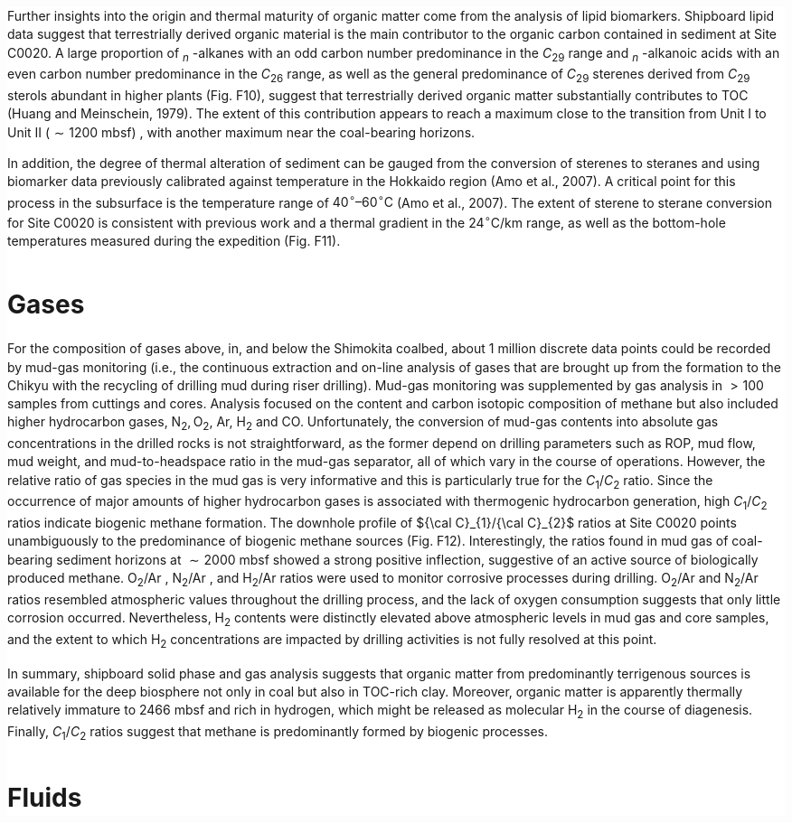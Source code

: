 Further insights into the origin and thermal maturity of organic matter come from the analysis of lipid biomarkers. Shipboard lipid data suggest that terrestrially derived organic material is the main contributor to the organic carbon contained in sediment at Site C0020. A large proportion of $_n$ -alkanes with an odd carbon number predominance in the $C_{29}$ range and $_n$ -alkanoic acids with an even carbon number predominance in the $C_{26}$ range, as well as the general predominance of $C_{29}$ sterenes derived from $C_{29}$ sterols abundant in higher plants (Fig. F10), suggest that terrestrially derived organic matter substantially contributes to TOC (Huang and Meinschein, 1979). The extent of this contribution appears to reach a maximum close to the transition from Unit I to Unit II $({\sim}1200~\mathrm{mbsf})$ , with another maximum near the coal-bearing horizons.  

In addition, the degree of thermal alteration of sediment can be gauged from the conversion of sterenes to steranes and using biomarker data previously calibrated against temperature in the Hokkaido region (Amo et al., 2007). A critical point for this process in the subsurface is the temperature range of $40^{\circ}–60^{\circ}\mathrm{C}$ (Amo et al., 2007). The extent of sterene to sterane conversion for Site C0020 is consistent with previous work and a thermal gradient in the $24^{\circ}\mathrm{C/km}$ range, as well as the bottom-hole temperatures measured during the expedition (Fig. F11).  

# Gases  

For the composition of gases above, in, and below the Shimokita coalbed, about 1 million discrete data points could be recorded by mud-gas monitoring (i.e., the continuous extraction and on-line analysis of gases that are brought up from the formation to the Chikyu with the recycling of drilling mud during riser drilling). Mud-gas monitoring was supplemented by gas analysis in ${>}100$ samples from cuttings and cores. Analysis focused on the content and carbon isotopic composition of methane but also included higher hydrocarbon gases, $\mathrm{N}_{2},\,\mathrm{O}_{2},$ Ar, $\mathrm{H}_{2}$ and CO. Unfortunately, the conversion of mud-gas contents into absolute gas concentrations in the drilled rocks is not straightforward, as the former depend on drilling parameters such as ROP, mud flow, mud weight, and mud-to-headspace ratio in the mud-gas separator, all of which vary in the course of operations. However, the relative ratio of gas species in the mud gas is very informative and this is particularly true for the ${C_{1}}/{C_{2}}$ ratio. Since the occurrence of major amounts of higher hydrocarbon gases is associated with thermogenic  hydrocarbon  generation,  high ${C_{1}}/{C_{2}}$ ratios  indicate  biogenic  methane formation. The downhole profile of ${\cal C}_{1}/{\cal C}_{2}$ ratios at Site C0020 points unambiguously to the predominance of biogenic methane sources (Fig. F12). Interestingly, the ratios found in mud gas of coal-bearing sediment horizons at ${\sim}2000~\mathrm{mbsf}$ showed a strong positive inflection, suggestive of an active source of biologically produced methane. $\mathrm{O}_{2}/\mathrm{Ar}$ , $\mathrm{N}_{2}/\mathrm{Ar}$ , and $\mathrm{H}_{2}/\mathrm{Ar}$ ratios were used to monitor corrosive processes during drilling. $\mathrm{O}_{2}/\mathrm{Ar}$ and $\mathrm{N}_{2}/\mathrm{Ar}$ ratios resembled atmospheric values throughout the drilling process, and the lack of oxygen consumption suggests that only little corrosion occurred. Nevertheless, $\mathrm{H}_{2}$ contents were distinctly elevated above atmospheric levels in mud gas and core samples, and the extent to which $\mathrm{H}_{2}$ concentrations are impacted by drilling activities is not fully resolved at this point.  

In summary, shipboard solid phase and gas analysis suggests that organic matter from predominantly terrigenous sources is available for the deep biosphere not only in coal but also in TOC-rich clay. Moreover, organic matter is apparently thermally relatively immature to 2466 mbsf and rich in hydrogen, which might be released as molecular $\mathrm{H}_{2}$ in the course of diagenesis. Finally, ${C_{1}}/{C_{2}}$ ratios suggest that methane is predominantly formed by biogenic processes.  

# Fluids  
